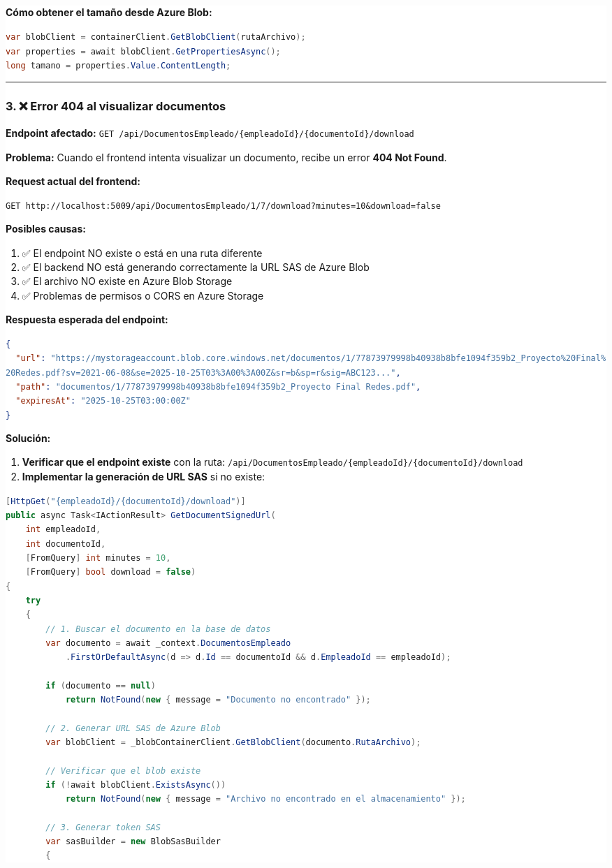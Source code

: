 **Cómo obtener el tamaño desde Azure Blob:**
```csharp
var blobClient = containerClient.GetBlobClient(rutaArchivo);
var properties = await blobClient.GetPropertiesAsync();
long tamano = properties.Value.ContentLength;
```

---

### 3. ❌ Error 404 al visualizar documentos
**Endpoint afectado:** `GET /api/DocumentosEmpleado/{empleadoId}/{documentoId}/download`

**Problema:** Cuando el frontend intenta visualizar un documento, recibe un error **404 Not Found**.

**Request actual del frontend:**
```
GET http://localhost:5009/api/DocumentosEmpleado/1/7/download?minutes=10&download=false
```

**Posibles causas:**
1. ✅ El endpoint NO existe o está en una ruta diferente
2. ✅ El backend NO está generando correctamente la URL SAS de Azure Blob
3. ✅ El archivo NO existe en Azure Blob Storage
4. ✅ Problemas de permisos o CORS en Azure Storage

**Respuesta esperada del endpoint:**
```json
{
  "url": "https://mystorageaccount.blob.core.windows.net/documentos/1/77873979998b40938b8bfe1094f359b2_Proyecto%20Final%20Redes.pdf?sv=2021-06-08&se=2025-10-25T03%3A00%3A00Z&sr=b&sp=r&sig=ABC123...",
  "path": "documentos/1/77873979998b40938b8bfe1094f359b2_Proyecto Final Redes.pdf",
  "expiresAt": "2025-10-25T03:00:00Z"
}
```

**Solución:**
1. **Verificar que el endpoint existe** con la ruta: `/api/DocumentosEmpleado/{empleadoId}/{documentoId}/download`
2. **Implementar la generación de URL SAS** si no existe:

```csharp
[HttpGet("{empleadoId}/{documentoId}/download")]
public async Task<IActionResult> GetDocumentSignedUrl(
    int empleadoId, 
    int documentoId, 
    [FromQuery] int minutes = 10, 
    [FromQuery] bool download = false)
{
    try
    {
        // 1. Buscar el documento en la base de datos
        var documento = await _context.DocumentosEmpleado
            .FirstOrDefaultAsync(d => d.Id == documentoId && d.EmpleadoId == empleadoId);
        
        if (documento == null)
            return NotFound(new { message = "Documento no encontrado" });

        // 2. Generar URL SAS de Azure Blob
        var blobClient = _blobContainerClient.GetBlobClient(documento.RutaArchivo);
        
        // Verificar que el blob existe
        if (!await blobClient.ExistsAsync())
            return NotFound(new { message = "Archivo no encontrado en el almacenamiento" });

        // 3. Generar token SAS
        var sasBuilder = new BlobSasBuilder
        {
```